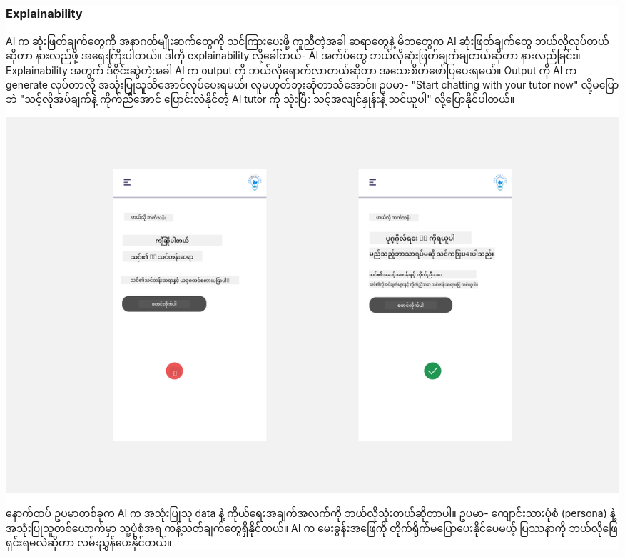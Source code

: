 ### Explainability

AI က ဆုံးဖြတ်ချက်တွေကို အနာဂတ်မျိုးဆက်တွေကို သင်ကြားပေးဖို့ ကူညီတဲ့အခါ ဆရာတွေနဲ့ မိဘတွေက AI ဆုံးဖြတ်ချက်တွေ ဘယ်လိုလုပ်တယ်ဆိုတာ နားလည်ဖို့ အရေးကြီးပါတယ်။ ဒါကို explainability လို့ခေါ်တယ်- AI အက်ပ်တွေ ဘယ်လိုဆုံးဖြတ်ချက်ချတယ်ဆိုတာ နားလည်ခြင်း။ Explainability အတွက် ဒီဇိုင်းဆွဲတဲ့အခါ AI က output ကို ဘယ်လိုရောက်လာတယ်ဆိုတာ အသေးစိတ်ဖော်ပြပေးရမယ်။ Output ကို AI က generate လုပ်တာလို့ အသုံးပြုသူသိအောင်လုပ်ပေးရမယ်၊ လူမဟုတ်ဘူးဆိုတာသိအောင်။ ဥပမာ- "Start chatting with your tutor now" လို့မပြောဘဲ "သင့်လိုအပ်ချက်နဲ့ ကိုက်ညီအောင် ပြောင်းလဲနိုင်တဲ့ AI tutor ကို သုံးပြီး သင့်အလျင်နှုန်းနဲ့ သင်ယူပါ" လို့ပြောနိုင်ပါတယ်။

![an app landing page with clear illustration of explainability in AI applications](../../../translated_images/explanability-in-ai.134426a96b498fbfdc80c75ae0090aedc0fc97424ae0734fccf7fb00a59a20d9.my.png)

နောက်ထပ် ဥပမာတစ်ခုက AI က အသုံးပြုသူ data နဲ့ ကိုယ်ရေးအချက်အလက်ကို ဘယ်လိုသုံးတယ်ဆိုတာပါ။ ဥပမာ- ကျောင်းသားပုံစံ (persona) နဲ့ အသုံးပြုသူတစ်ယောက်မှာ သူ့ပုံစံအရ ကန့်သတ်ချက်တွေရှိနိုင်တယ်။ AI က မေးခွန်းအဖြေကို တိုက်ရိုက်မပြောပေးနိုင်ပေမယ့် ပြဿနာကို ဘယ်လိုဖြေရှင်းရမလဲဆိုတာ လမ်းညွှန်ပေးနိုင်တယ်။
